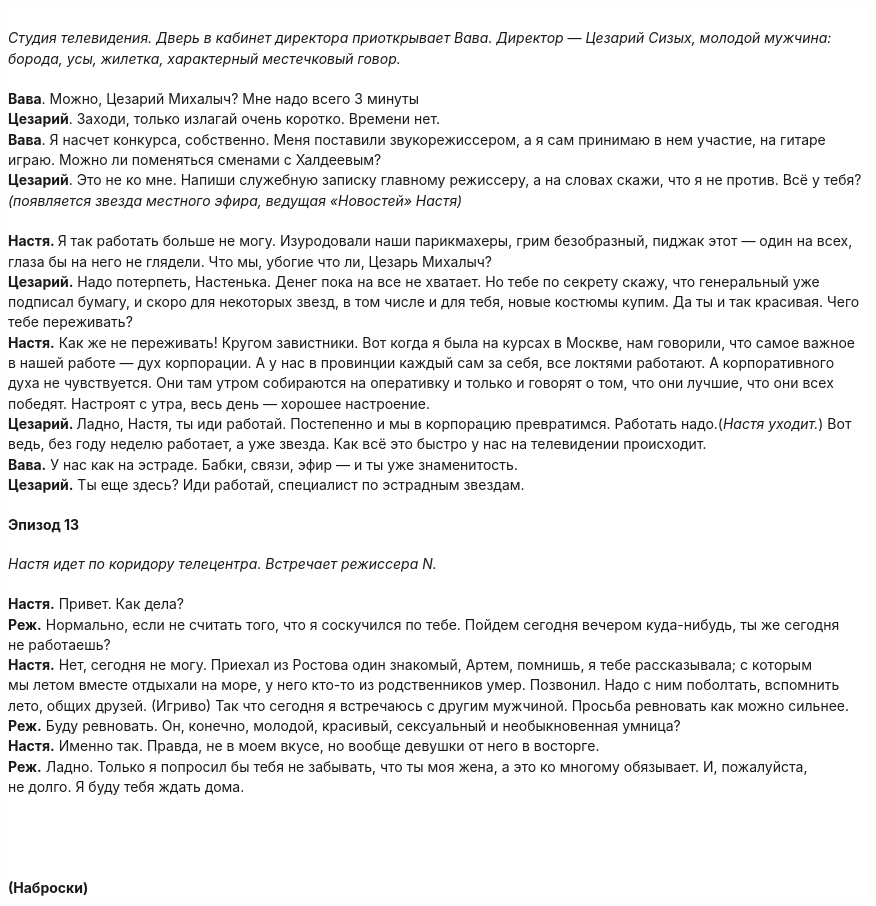 <p><br /><em>Студия телевидения. Дверь в&nbsp;кабинет директора приоткрывает Вава. Директор&nbsp;&mdash; Цезарий Сизых, молодой мужчина: борода, усы, жилетка, характерный местечковый говор.</em><br /><br /><strong>Вава</strong>. Можно, Цезарий Михалыч? Мне надо всего 3 минуты<br /><strong>Цезарий</strong>. Заходи, только излагай очень коротко. Времени нет.<br /><strong>Вава</strong>. Я насчет конкурса, собственно. Меня поставили звукорежиссером, а&nbsp;я&nbsp;сам принимаю в&nbsp;нем участие, на&nbsp;гитаре играю. Можно&nbsp;ли поменяться сменами с Халдеевым?<br /><strong>Цезарий</strong>. Это не&nbsp;ко&nbsp;мне. Напиши служебную записку главному режиссеру, а&nbsp;на&nbsp;словах скажи, что я&nbsp;не&nbsp;против. Всё у&nbsp;тебя?<br /><em>(появляется звезда местного эфира, ведущая<span style="margin-right: 0.44em;"> </span><span style="margin-left: -0.44em;">&laquo;</span>Новостей&raquo; Настя) <br /><br /></em><strong>Настя. </strong>Я так работать больше не&nbsp;могу. Изуродовали наши парикмахеры, грим безобразный, пиджак этот&nbsp;&mdash; один на&nbsp;всех, глаза&nbsp;бы на&nbsp;него не&nbsp;глядели. Что мы, убогие что&nbsp;ли, Цезарь Михалыч?<br /><strong>Цезарий.</strong> Надо потерпеть, Настенька. Денег пока на&nbsp;все не&nbsp;хватает. Но тебе по&nbsp;секрету скажу, что генеральный уже подписал бумагу, и&nbsp;скоро для некоторых звезд, в&nbsp;том числе и&nbsp;для тебя, новые костюмы купим. Да ты&nbsp;и&nbsp;так красивая. Чего тебе переживать?<br /><strong>Настя.</strong> Как&nbsp;же не&nbsp;переживать! Кругом завистники. Вот когда я&nbsp;была на&nbsp;курсах в Москве, нам говорили, что самое важное в&nbsp;нашей работе&nbsp;&mdash; дух корпорации. А у&nbsp;нас в&nbsp;провинции каждый сам за&nbsp;себя, все локтями работают. А корпоративного духа не&nbsp;чувствуется. Они там утром собираются на&nbsp;оперативку и&nbsp;только и&nbsp;говорят о&nbsp;том, что они лучшие, что они всех победят. Настроят с&nbsp;утра, весь день&nbsp;&mdash; хорошее настроение.<br /><strong>Цезарий. </strong>Ладно, Настя, ты&nbsp;иди работай. Постепенно и&nbsp;мы в&nbsp;корпорацию превратимся. Работать надо.(<em>Настя уходит.</em>) Вот ведь, без году неделю работает, а&nbsp;уже звезда. Как всё это быстро у&nbsp;нас на&nbsp;телевидении происходит.<br /><strong>Вава.</strong> У нас как на&nbsp;эстраде. Бабки, связи, эфир&nbsp;&mdash; и&nbsp;ты&nbsp;уже знаменитость.<br /><strong>Цезарий.</strong> Ты еще здесь? Иди работай, специалист по&nbsp;эстрадным звездам.<br /> </p>
<h4>Эпизод 13</h4>
<p><em>Настя идет по&nbsp;коридору телецентра. Встречает режиссера N.</em><br /> <br /><strong>Настя.</strong> Привет. Как дела?<br /><strong>Реж.</strong> Нормально, если не&nbsp;считать того, что я&nbsp;соскучился по&nbsp;тебе. Пойдем сегодня вечером куда-нибудь, ты&nbsp;же&nbsp;сегодня не&nbsp;работаешь?<br /><strong>Настя.</strong> Нет, сегодня не&nbsp;могу. Приехал из Ростова один знакомый, Артем, помнишь, я&nbsp;тебе рассказывала; с&nbsp;которым мы&nbsp;летом вместе отдыхали на&nbsp;море, у&nbsp;него кто-то из&nbsp;родственников умер. Позвонил. Надо с&nbsp;ним поболтать, вспомнить лето, общих друзей. (Игриво) Так что сегодня я&nbsp;встречаюсь с&nbsp;другим мужчиной. Просьба ревновать как можно сильнее.<br /><strong>Реж.</strong> Буду ревновать. Он, конечно, молодой, красивый, сексуальный и&nbsp;необыкновенная умница?<br /><strong>Настя.</strong> Именно так. Правда, не&nbsp;в&nbsp;моем вкусе, но&nbsp;вообще девушки от&nbsp;него в&nbsp;восторге. <br /><strong>Реж.</strong> Ладно. Только я&nbsp;попросил&nbsp;бы тебя не&nbsp;забывать, что ты&nbsp;моя жена, а&nbsp;это ко&nbsp;многому обязывает. И, пожалуйста, не&nbsp;долго. Я буду тебя ждать дома. <br /><br /><br /><br /></p>
<h4>(Наброски)</h4>